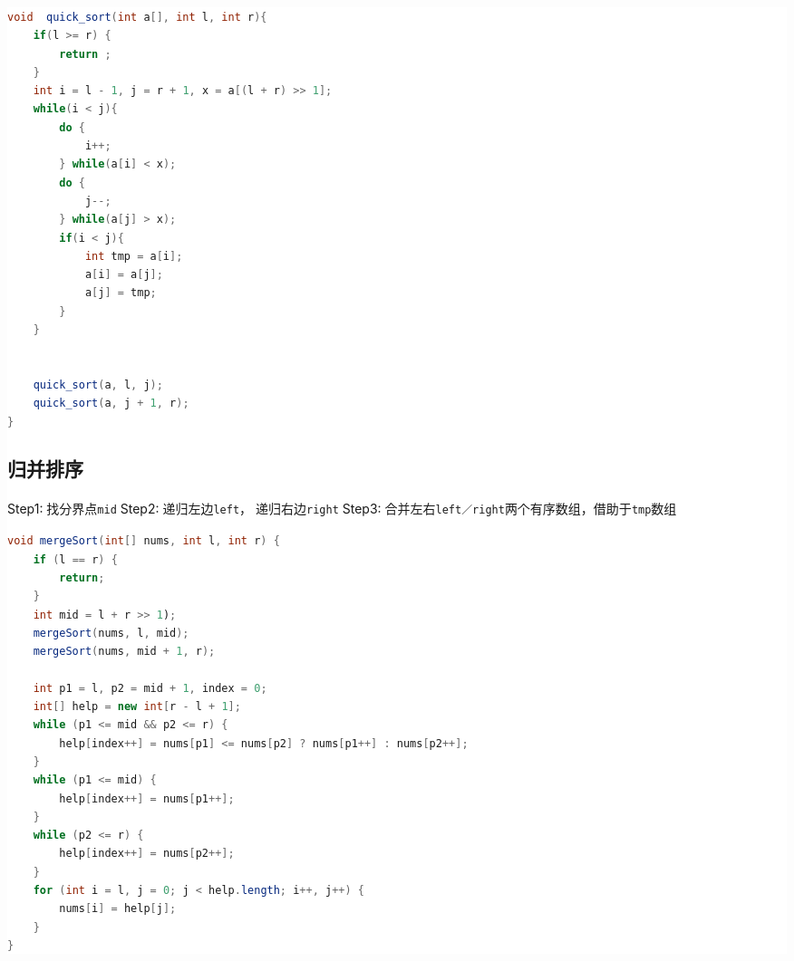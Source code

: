 ```java
void  quick_sort(int a[], int l, int r){
    if(l >= r) {
        return ;
    }
    int i = l - 1, j = r + 1, x = a[(l + r) >> 1];
    while(i < j){
        do {
            i++;
        } while(a[i] < x);
        do {
            j--;
        } while(a[j] > x);
        if(i < j){
            int tmp = a[i];
            a[i] = a[j];
            a[j] = tmp;
        }
    }


    quick_sort(a, l, j);
    quick_sort(a, j + 1, r);
}
```

## 归并排序

Step1: 找分界点`mid`
Step2: 递归左边`left`， 递归右边`right`
Step3: 合并左右`left／right`两个有序数组，借助于`tmp`数组

```java
void mergeSort(int[] nums, int l, int r) {
    if (l == r) {
        return;
    }
    int mid = l + r >> 1);
    mergeSort(nums, l, mid);
    mergeSort(nums, mid + 1, r);

    int p1 = l, p2 = mid + 1, index = 0;
    int[] help = new int[r - l + 1];
    while (p1 <= mid && p2 <= r) {
        help[index++] = nums[p1] <= nums[p2] ? nums[p1++] : nums[p2++];
    }
    while (p1 <= mid) {
        help[index++] = nums[p1++];
    }
    while (p2 <= r) {
        help[index++] = nums[p2++];
    }
    for (int i = l, j = 0; j < help.length; i++, j++) {
        nums[i] = help[j];
    }
}
```
